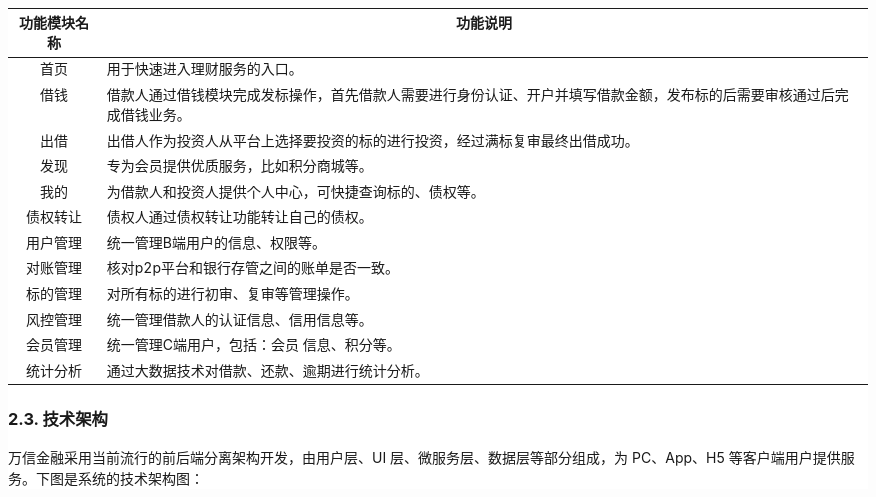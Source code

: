 | 功能模块名称 |                                                     功能说明                                                     |
| :---------: | ---------------------------------------------------------------------------------------------------------------- |
|     首页     | 用于快速进入理财服务的入口。                                                                                      |
|     借钱     | 借款人通过借钱模块完成发标操作，首先借款人需要进行身份认证、开户并填写借款金额，发布标的后需要审核通过后完成借钱业务。 |
|     出借     | 出借人作为投资人从平台上选择要投资的标的进行投资，经过满标复审最终出借成功。                                         |
|     发现     | 专为会员提供优质服务，比如积分商城等。                                                                             |
|     我的     | 为借款人和投资人提供个人中心，可快捷查询标的、债权等。                                                              |
|   债权转让   | 债权人通过债权转让功能转让自己的债权。                                                                             |
|   用户管理   | 统一管理B端用户的信息、权限等。                                                                                    |
|   对账管理   | 核对p2p平台和银行存管之间的账单是否一致。                                                                          |
|   标的管理   | 对所有标的进行初审、复审等管理操作。                                                                               |
|   风控管理   | 统一管理借款人的认证信息、信用信息等。                                                                             |
|   会员管理   | 统一管理C端用户，包括：会员 信息、积分等。                                                                         |
|   统计分析   | 通过大数据技术对借款、还款、逾期进行统计分析。                                                                     |

### 2.3. 技术架构

万信金融采用当前流行的前后端分离架构开发，由用户层、UI 层、微服务层、数据层等部分组成，为 PC、App、H5 等客户端用户提供服务。下图是系统的技术架构图：
